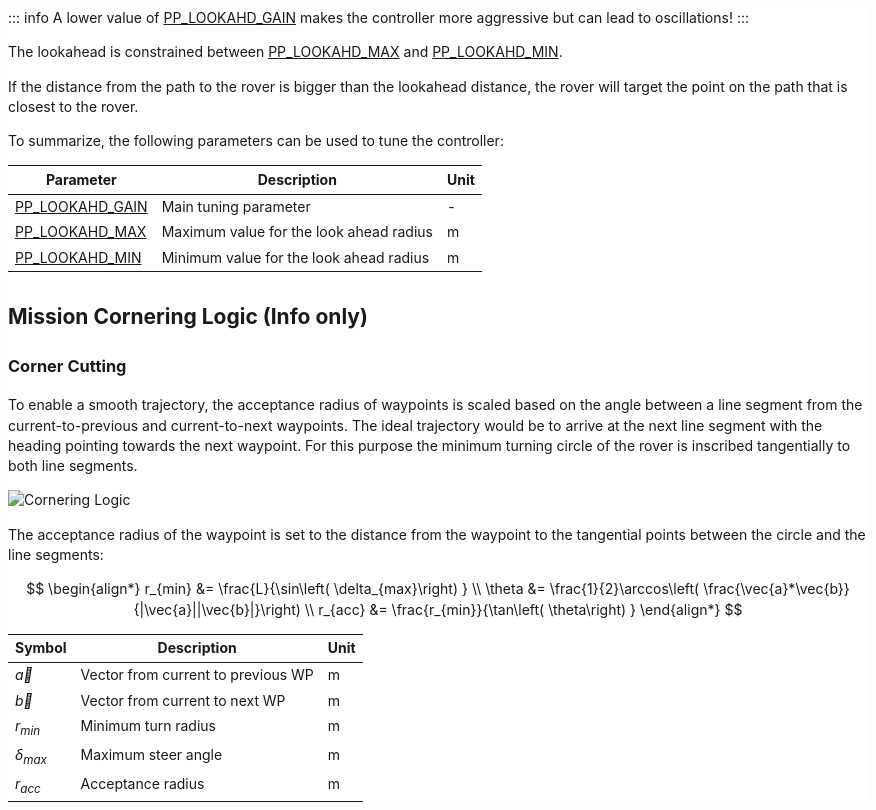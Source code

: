 ::: info
A lower value of [PP_LOOKAHD_GAIN](#PP_LOOKAHD_GAIN) makes the controller more aggressive but can lead to oscillations!
:::

The lookahead is constrained between [PP_LOOKAHD_MAX](#PP_LOOKAHD_MAX) and [PP_LOOKAHD_MIN](#PP_LOOKAHD_MIN).

If the distance from the path to the rover is bigger than the lookahead distance, the rover will target the point on the path that is closest to the rover.

To summarize, the following parameters can be used to tune the controller:

| Parameter                                                                                                | Description                             | Unit |
| -------------------------------------------------------------------------------------------------------- | --------------------------------------- | ---- |
| <a id="PP_LOOKAHD_GAIN"></a>[PP_LOOKAHD_GAIN](../advanced_config/parameter_reference.md#PP_LOOKAHD_GAIN) | Main tuning parameter                   | -    |
| <a id="PP_LOOKAHD_MAX"></a>[PP_LOOKAHD_MAX](../advanced_config/parameter_reference.md#PP_LOOKAHD_MAX)    | Maximum value for the look ahead radius | m    |
| <a id="PP_LOOKAHD_MIN"></a>[PP_LOOKAHD_MIN](../advanced_config/parameter_reference.md#PP_LOOKAHD_MIN)    | Minimum value for the look ahead radius | m    |

## Mission Cornering Logic (Info only)

### Corner Cutting

To enable a smooth trajectory, the acceptance radius of waypoints is scaled based on the angle between a line segment from the current-to-previous and current-to-next waypoints.
The ideal trajectory would be to arrive at the next line segment with the heading pointing towards the next waypoint.
For this purpose the minimum turning circle of the rover is inscribed tangentially to both line segments.

![Cornering Logic](../../assets/airframes/rover/rover_ackermann/cornering_logic.png)

The acceptance radius of the waypoint is set to the distance from the waypoint to the tangential points between the circle and the line segments:

$$
\begin{align*}
r_{min} &= \frac{L}{\sin\left( \delta_{max}\right) } \\
\theta  &= \frac{1}{2}\arccos\left( \frac{\vec{a}*\vec{b}}{|\vec{a}||\vec{b}|}\right) \\
r_{acc} &= \frac{r_{min}}{\tan\left( \theta\right) }
\end{align*}
$$

| Symbol         | Description                        | Unit |
| -------------- | ---------------------------------- | ---- |
| $\vec{a}$      | Vector from current to previous WP | m    |
| $\vec{b}$      | Vector from current to next WP     | m    |
| $r_{min}$      | Minimum turn radius                | m    |
| $\delta_{max}$ | Maximum steer angle                | m    |
| $r_{acc}$      | Acceptance radius                  | m    |
